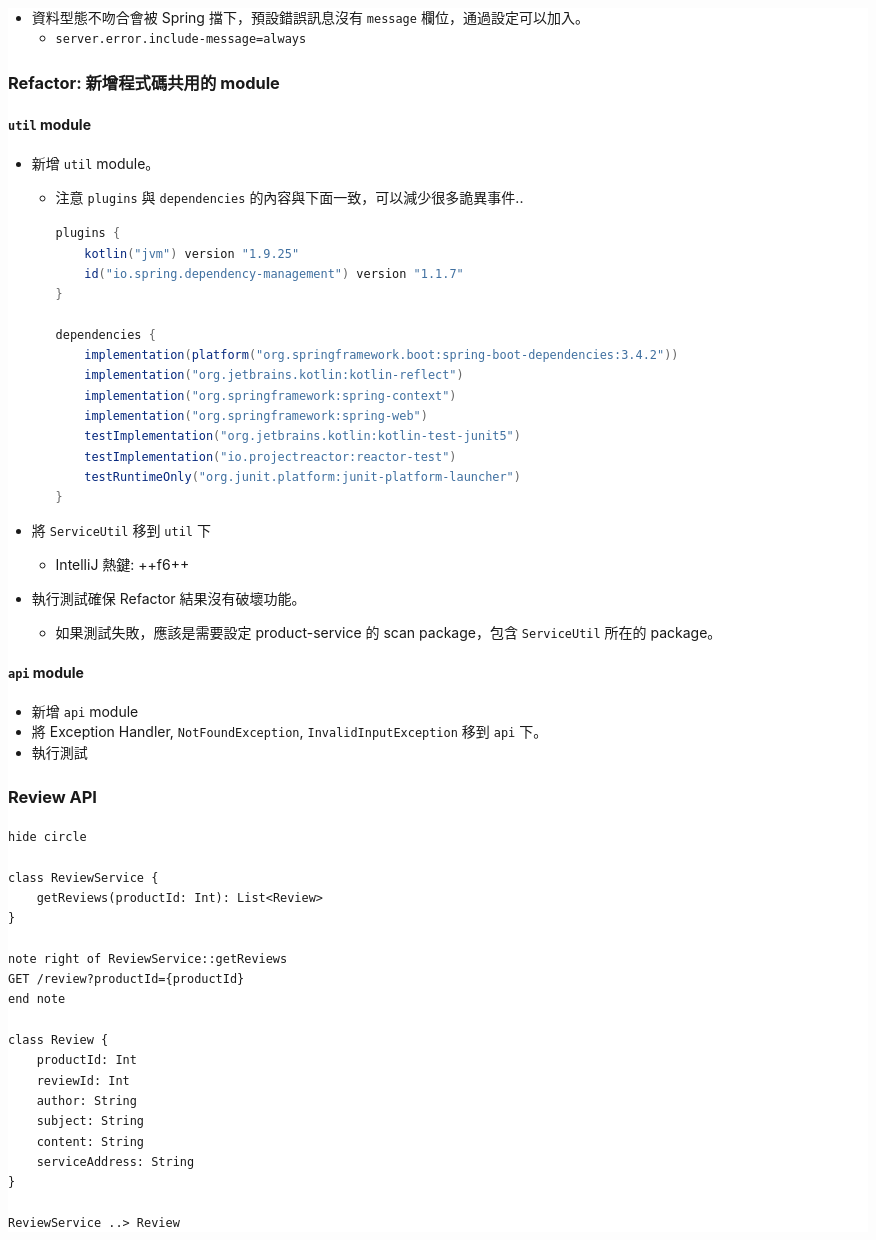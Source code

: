 - 資料型態不吻合會被 Spring 擋下，預設錯誤訊息沒有 `message` 欄位，通過設定可以加入。
    - `server.error.include-message=always`

### Refactor: 新增程式碼共用的 module

#### `util` module

- 新增 `util` module。

    - 注意 `plugins` 與 `dependencies` 的內容與下面一致，可以減少很多詭異事件..

        ```gradle title="build.gradle.kts" hl_lines="3 7 9"
        plugins {
            kotlin("jvm") version "1.9.25"
            id("io.spring.dependency-management") version "1.1.7"
        }

        dependencies {
            implementation(platform("org.springframework.boot:spring-boot-dependencies:3.4.2"))
            implementation("org.jetbrains.kotlin:kotlin-reflect")
            implementation("org.springframework:spring-context")
            implementation("org.springframework:spring-web")
            testImplementation("org.jetbrains.kotlin:kotlin-test-junit5")
            testImplementation("io.projectreactor:reactor-test")
            testRuntimeOnly("org.junit.platform:junit-platform-launcher")
        }
        ```

- 將 `ServiceUtil` 移到 `util` 下
    - IntelliJ 熱鍵: ++f6++
- 執行測試確保 Refactor 結果沒有破壞功能。
    - 如果測試失敗，應該是需要設定 product-service 的 scan package，包含 `ServiceUtil` 所在的 package。

#### `api` module

- 新增 `api` module
- 將 Exception Handler, `NotFoundException`, `InvalidInputException` 移到 `api` 下。
- 執行測試

### Review API

```plantuml
hide circle

class ReviewService {
    getReviews(productId: Int): List<Review>
}

note right of ReviewService::getReviews
GET /review?productId={productId}
end note

class Review {
    productId: Int
    reviewId: Int
    author: String
    subject: String
    content: String
    serviceAddress: String
}

ReviewService ..> Review
```
